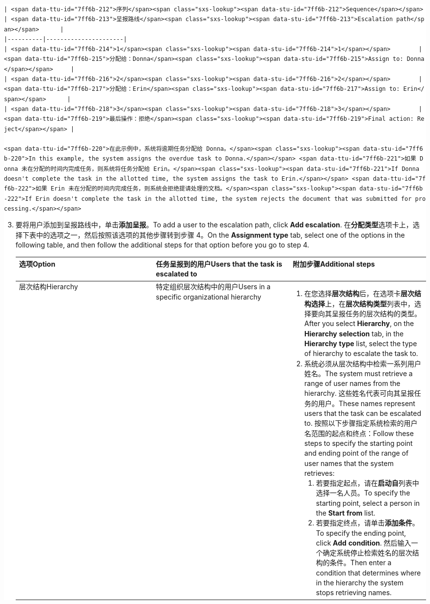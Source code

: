     | <span data-ttu-id="7ff6b-212">序列</span><span class="sxs-lookup"><span data-stu-id="7ff6b-212">Sequence</span></span> | <span data-ttu-id="7ff6b-213">呈报路线</span><span class="sxs-lookup"><span data-stu-id="7ff6b-213">Escalation path</span></span>      |
    |----------|----------------------|
    | <span data-ttu-id="7ff6b-214">1</span><span class="sxs-lookup"><span data-stu-id="7ff6b-214">1</span></span>        | <span data-ttu-id="7ff6b-215">分配给：Donna</span><span class="sxs-lookup"><span data-stu-id="7ff6b-215">Assign to: Donna</span></span>     |
    | <span data-ttu-id="7ff6b-216">2</span><span class="sxs-lookup"><span data-stu-id="7ff6b-216">2</span></span>        | <span data-ttu-id="7ff6b-217">分配给：Erin</span><span class="sxs-lookup"><span data-stu-id="7ff6b-217">Assign to: Erin</span></span>      |
    | <span data-ttu-id="7ff6b-218">3</span><span class="sxs-lookup"><span data-stu-id="7ff6b-218">3</span></span>        | <span data-ttu-id="7ff6b-219">最后操作：拒绝</span><span class="sxs-lookup"><span data-stu-id="7ff6b-219">Final action: Reject</span></span> |

    <span data-ttu-id="7ff6b-220">在此示例中，系统将逾期任务分配给 Donna。</span><span class="sxs-lookup"><span data-stu-id="7ff6b-220">In this example, the system assigns the overdue task to Donna.</span></span> <span data-ttu-id="7ff6b-221">如果 Donna 未在分配的时间内完成任务，则系统将任务分配给 Erin。</span><span class="sxs-lookup"><span data-stu-id="7ff6b-221">If Donna doesn't complete the task in the allotted time, the system assigns the task to Erin.</span></span> <span data-ttu-id="7ff6b-222">如果 Erin 未在分配的时间内完成任务，则系统会拒绝提请处理的文档。</span><span class="sxs-lookup"><span data-stu-id="7ff6b-222">If Erin doesn't complete the task in the allotted time, the system rejects the document that was submitted for processing.</span></span>
3.  <span data-ttu-id="7ff6b-223">要将用户添加到呈报路线中，单击**添加呈报**。</span><span class="sxs-lookup"><span data-stu-id="7ff6b-223">To add a user to the escalation path, click **Add escalation**.</span></span> <span data-ttu-id="7ff6b-224">在**分配类型**选项卡上，选择下表中的选项之一，然后按照该选项的其他步骤转到步骤 4。</span><span class="sxs-lookup"><span data-stu-id="7ff6b-224">On the **Assignment type** tab, select one of the options in the following table, and then follow the additional steps for that option before you go to step 4.</span></span>
    <table>
    <colgroup>
    <col width="33%" />
    <col width="33%" />
    <col width="33%" />
    </colgroup>
    <thead>
    <tr class="header">
    <th><span data-ttu-id="7ff6b-225">选项</span><span class="sxs-lookup"><span data-stu-id="7ff6b-225">Option</span></span></th>
    <th><span data-ttu-id="7ff6b-226">任务呈报到的用户</span><span class="sxs-lookup"><span data-stu-id="7ff6b-226">Users that the task is escalated to</span></span></th>
    <th><span data-ttu-id="7ff6b-227">附加步骤</span><span class="sxs-lookup"><span data-stu-id="7ff6b-227">Additional steps</span></span></th>
    </tr>
    </thead>
    <tbody>
    <tr class="odd">
    <td><span data-ttu-id="7ff6b-228">层次结构</span><span class="sxs-lookup"><span data-stu-id="7ff6b-228">Hierarchy</span></span></td>
    <td><span data-ttu-id="7ff6b-229">特定组织层次结构中的用户</span><span class="sxs-lookup"><span data-stu-id="7ff6b-229">Users in a specific organizational hierarchy</span></span></td>
    <td><ol>
    <li><span data-ttu-id="7ff6b-230">在您选择<strong>层次结构</strong>后，在选项卡<strong>层次结构选择</strong>上，在<strong>层次结构类型</strong>列表中，选择要向其呈报任务的层次结构的类型。</span><span class="sxs-lookup"><span data-stu-id="7ff6b-230">After you select <strong>Hierarchy</strong>, on the <strong>Hierarchy selection</strong> tab, in the <strong>Hierarchy type</strong> list, select the type of hierarchy to escalate the task to.</span></span></li>
    <li><span data-ttu-id="7ff6b-231">系统必须从层次结构中检索一系列用户姓名。</span><span class="sxs-lookup"><span data-stu-id="7ff6b-231">The system must retrieve a range of user names from the hierarchy.</span></span> <span data-ttu-id="7ff6b-232">这些姓名代表可向其呈报任务的用户。</span><span class="sxs-lookup"><span data-stu-id="7ff6b-232">These names represent users that the task can be escalated to.</span></span> <span data-ttu-id="7ff6b-233">按照以下步骤指定系统检索的用户名范围的起点和终点：</span><span class="sxs-lookup"><span data-stu-id="7ff6b-233">Follow these steps to specify the starting point and ending point of the range of user names that the system retrieves:</span></span> <ol>
    <li><span data-ttu-id="7ff6b-234">若要指定起点，请在<strong>启动自</strong>列表中选择一名人员。</span><span class="sxs-lookup"><span data-stu-id="7ff6b-234">To specify the starting point, select a person in the <strong>Start from</strong> list.</span></span></li>
    <li><span data-ttu-id="7ff6b-235">若要指定终点，请单击<strong>添加条件</strong>。</span><span class="sxs-lookup"><span data-stu-id="7ff6b-235">To specify the ending point, click <strong>Add condition</strong>.</span></span> <span data-ttu-id="7ff6b-236">然后输入一个确定系统停止检索姓名的层次结构的条件。</span><span class="sxs-lookup"><span data-stu-id="7ff6b-236">Then enter a condition that determines where in the hierarchy the system stops retrieving names.</span></span></li>